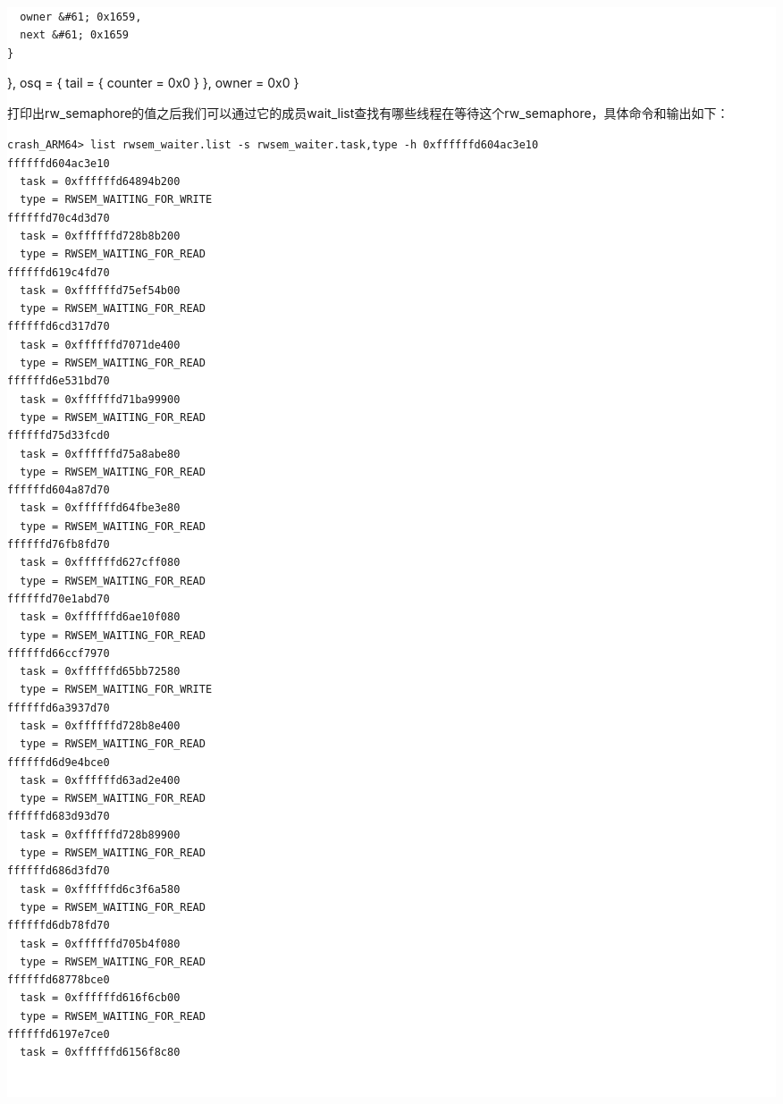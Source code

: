       owner &#61; 0x1659,
      next &#61; 0x1659
    }
  },
  osq &#61; {
    tail &#61; {
      counter &#61; 0x0
    }
  },
  owner &#61; 0x0
}
</code></pre> 
<p>打印出rw_semaphore的值之后我们可以通过它的成员wait_list查找有哪些线程在等待这个rw_semaphore&#xff0c;具体命令和输出如下&#xff1a;</p> 
<pre><code>crash_ARM64&gt; list rwsem_waiter.list -s rwsem_waiter.task,type -h 0xffffffd604ac3e10
ffffffd604ac3e10
  task &#61; 0xffffffd64894b200
  type &#61; RWSEM_WAITING_FOR_WRITE
ffffffd70c4d3d70
  task &#61; 0xffffffd728b8b200
  type &#61; RWSEM_WAITING_FOR_READ
ffffffd619c4fd70
  task &#61; 0xffffffd75ef54b00
  type &#61; RWSEM_WAITING_FOR_READ
ffffffd6cd317d70
  task &#61; 0xffffffd7071de400
  type &#61; RWSEM_WAITING_FOR_READ
ffffffd6e531bd70
  task &#61; 0xffffffd71ba99900
  type &#61; RWSEM_WAITING_FOR_READ
ffffffd75d33fcd0
  task &#61; 0xffffffd75a8abe80
  type &#61; RWSEM_WAITING_FOR_READ
ffffffd604a87d70
  task &#61; 0xffffffd64fbe3e80
  type &#61; RWSEM_WAITING_FOR_READ
ffffffd76fb8fd70
  task &#61; 0xffffffd627cff080
  type &#61; RWSEM_WAITING_FOR_READ
ffffffd70e1abd70
  task &#61; 0xffffffd6ae10f080
  type &#61; RWSEM_WAITING_FOR_READ
ffffffd66ccf7970
  task &#61; 0xffffffd65bb72580
  type &#61; RWSEM_WAITING_FOR_WRITE
ffffffd6a3937d70
  task &#61; 0xffffffd728b8e400
  type &#61; RWSEM_WAITING_FOR_READ
ffffffd6d9e4bce0
  task &#61; 0xffffffd63ad2e400
  type &#61; RWSEM_WAITING_FOR_READ
ffffffd683d93d70
  task &#61; 0xffffffd728b89900
  type &#61; RWSEM_WAITING_FOR_READ
ffffffd686d3fd70
  task &#61; 0xffffffd6c3f6a580
  type &#61; RWSEM_WAITING_FOR_READ
ffffffd6db78fd70
  task &#61; 0xffffffd705b4f080
  type &#61; RWSEM_WAITING_FOR_READ
ffffffd68778bce0
  task &#61; 0xffffffd616f6cb00
  type &#61; RWSEM_WAITING_FOR_READ
ffffffd6197e7ce0
  task &#61; 0xffffffd6156f8c80